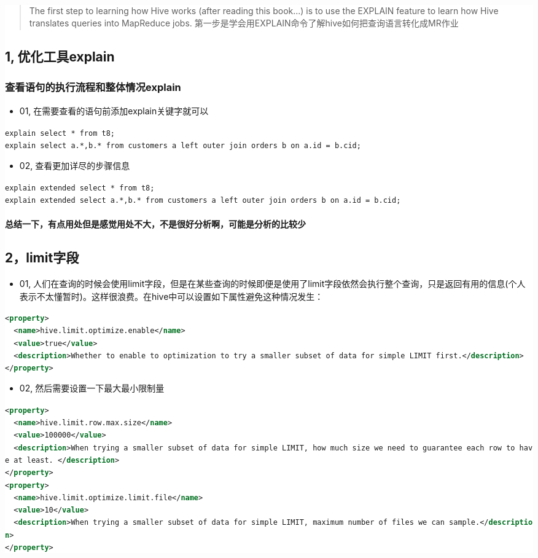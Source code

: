 > The first step to learning how Hive works (after reading this book...) is to use the EXPLAIN feature to learn how Hive translates queries into MapReduce jobs.
第一步是学会用EXPLAIN命令了解hive如何把查询语言转化成MR作业

## 1, 优化工具explain

### 查看语句的执行流程和整体情况explain

* 01, 在需要查看的语句前添加explain关键字就可以
  

```mysql
explain select * from t8;
explain select a.*,b.* from customers a left outer join orders b on a.id = b.cid;
```



* 02, 查看更加详尽的步骤信息
  

```mysql
explain extended select * from t8;
explain extended select a.*,b.* from customers a left outer join orders b on a.id = b.cid;
```

#### 总结一下，有点用处但是感觉用处不大，不是很好分析啊，可能是分析的比较少



## 2，limit字段

* 01, 人们在查询的时候会使用limit字段，但是在某些查询的时候即便是使用了limit字段依然会执行整个查询，只是返回有用的信息(个人表示不太懂暂时)。这样很浪费。在hive中可以设置如下属性避免这种情况发生：

```xml
<property>
  <name>hive.limit.optimize.enable</name> 
  <value>true</value>
  <description>Whether to enable to optimization to try a smaller subset of data for simple LIMIT first.</description>
</property>
```
* 02, 然后需要设置一下最大最小限制量

```xml
<property>
  <name>hive.limit.row.max.size</name>
  <value>100000</value>
  <description>When trying a smaller subset of data for simple LIMIT, how much size we need to guarantee each row to have at least. </description>
</property>
<property>
  <name>hive.limit.optimize.limit.file</name>
  <value>10</value>
  <description>When trying a smaller subset of data for simple LIMIT, maximum number of files we can sample.</description> 
</property>
```
